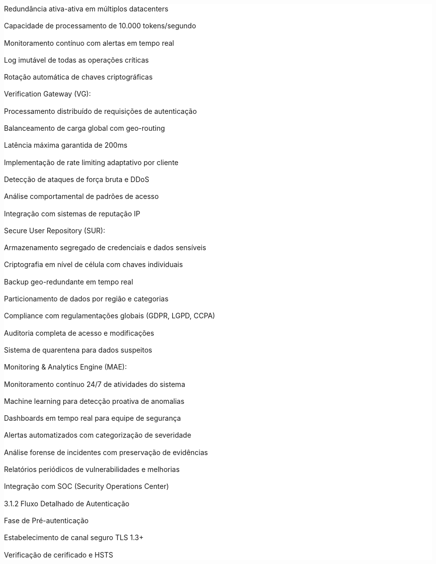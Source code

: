 Redundância ativa-ativa em múltiplos datacenters

Capacidade de processamento de 10.000 tokens/segundo

Monitoramento contínuo com alertas em tempo real

Log imutável de todas as operações críticas

Rotação automática de chaves criptográficas

Verification Gateway (VG):

Processamento distribuído de requisições de autenticação

Balanceamento de carga global com geo-routing

Latência máxima garantida de 200ms

Implementação de rate limiting adaptativo por cliente

Detecção de ataques de força bruta e DDoS

Análise comportamental de padrões de acesso

Integração com sistemas de reputação IP

Secure User Repository (SUR):

Armazenamento segregado de credenciais e dados sensíveis

Criptografia em nível de célula com chaves individuais

Backup geo-redundante em tempo real

Particionamento de dados por região e categorias

Compliance com regulamentações globais (GDPR, LGPD, CCPA)

Auditoria completa de acesso e modificações

Sistema de quarentena para dados suspeitos

Monitoring & Analytics Engine (MAE):

Monitoramento contínuo 24/7 de atividades do sistema

Machine learning para detecção proativa de anomalias

Dashboards em tempo real para equipe de segurança

Alertas automatizados com categorização de severidade

Análise forense de incidentes com preservação de evidências

Relatórios periódicos de vulnerabilidades e melhorias

Integração com SOC (Security Operations Center)

3.1.2 Fluxo Detalhado de Autenticação

Fase de Pré-autenticação

Estabelecimento de canal seguro TLS 1.3+

Verificação de cerificado e HSTS
